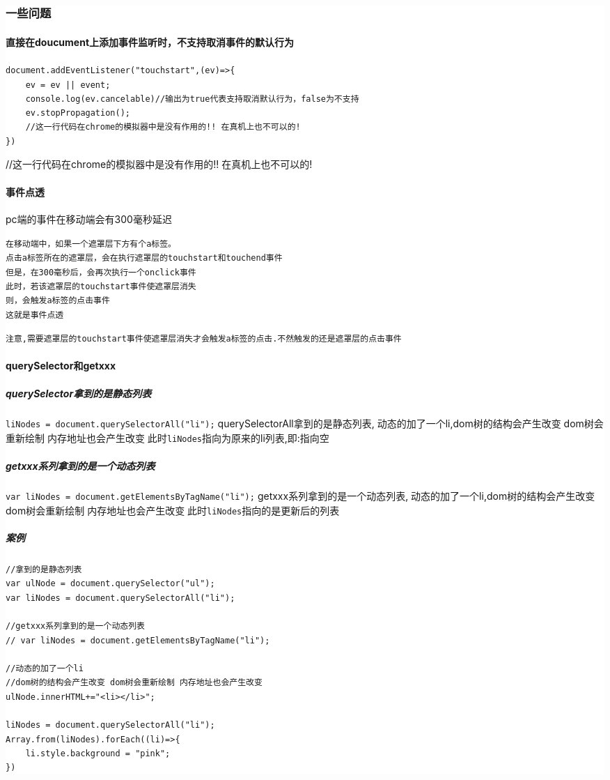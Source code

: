 ### 一些问题

####  直接在doucument上添加事件监听时，不支持取消事件的默认行为

```
document.addEventListener("touchstart",(ev)=>{
    ev = ev || event;
    console.log(ev.cancelable)//输出为true代表支持取消默认行为，false为不支持
    ev.stopPropagation();
    //这一行代码在chrome的模拟器中是没有作用的!! 在真机上也不可以的!
})
```
//这一行代码在chrome的模拟器中是没有作用的!! 在真机上也不可以的!

#### 事件点透

pc端的事件在移动端会有300毫秒延迟

```
在移动端中，如果一个遮罩层下方有个a标签。
点击a标签所在的遮罩层，会在执行遮罩层的touchstart和touchend事件
但是，在300毫秒后，会再次执行一个onclick事件
此时，若该遮罩层的touchstart事件使遮罩层消失
则，会触发a标签的点击事件
这就是事件点透
```

`注意,需要遮罩层的touchstart事件使遮罩层消失才会触发a标签的点击.不然触发的还是遮罩层的点击事件`


#### querySelector和getxxx

##### querySelector拿到的是静态列表
`liNodes = document.querySelectorAll("li");`
querySelectorAll拿到的是静态列表,
动态的加了一个li,dom树的结构会产生改变 dom树会重新绘制 内存地址也会产生改变
此时`liNodes`指向为原来的li列表,即:指向空

##### getxxx系列拿到的是一个动态列表

`var liNodes = document.getElementsByTagName("li");`
getxxx系列拿到的是一个动态列表,
动态的加了一个li,dom树的结构会产生改变 dom树会重新绘制 内存地址也会产生改变
此时`liNodes`指向的是更新后的列表

##### 案例

```
//拿到的是静态列表
var ulNode = document.querySelector("ul");
var liNodes = document.querySelectorAll("li");

//getxxx系列拿到的是一个动态列表
// var liNodes = document.getElementsByTagName("li");

//动态的加了一个li
//dom树的结构会产生改变 dom树会重新绘制 内存地址也会产生改变
ulNode.innerHTML+="<li></li>";

liNodes = document.querySelectorAll("li");
Array.from(liNodes).forEach((li)=>{
    li.style.background = "pink";
})
```
